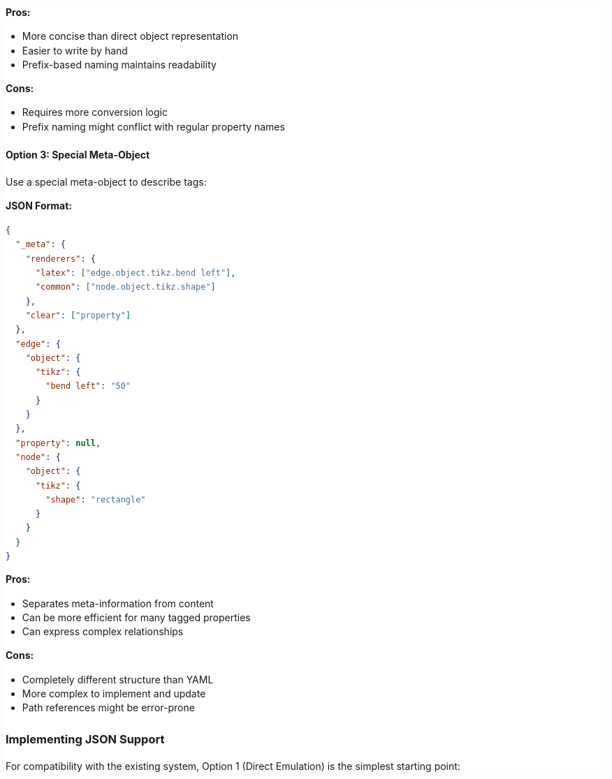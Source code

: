 **Pros:**
- More concise than direct object representation
- Easier to write by hand
- Prefix-based naming maintains readability

**Cons:**
- Requires more conversion logic
- Prefix naming might conflict with regular property names

#### Option 3: Special Meta-Object

Use a special meta-object to describe tags:

**JSON Format:**
```json
{
  "_meta": {
    "renderers": {
      "latex": ["edge.object.tikz.bend left"],
      "common": ["node.object.tikz.shape"]
    },
    "clear": ["property"]
  },
  "edge": {
    "object": {
      "tikz": {
        "bend left": "50"
      }
    }
  },
  "property": null,
  "node": {
    "object": {
      "tikz": {
        "shape": "rectangle"
      }
    }
  }
}
```

**Pros:**
- Separates meta-information from content
- Can be more efficient for many tagged properties
- Can express complex relationships

**Cons:**
- Completely different structure than YAML
- More complex to implement and update
- Path references might be error-prone

### Implementing JSON Support

For compatibility with the existing system, Option 1 (Direct Emulation) is the simplest starting point:
